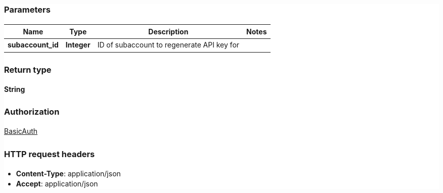 ### Parameters

Name | Type | Description  | Notes
------------- | ------------- | ------------- | -------------
 **subaccount_id** | **Integer**| ID of subaccount to regenerate API key for | 

### Return type

**String**

### Authorization

[BasicAuth](../README.md#BasicAuth)

### HTTP request headers

 - **Content-Type**: application/json
 - **Accept**: application/json



